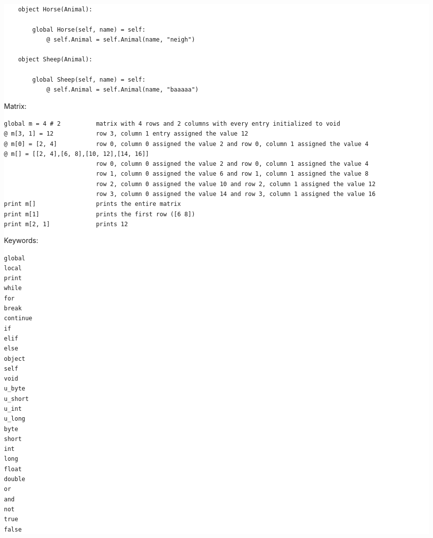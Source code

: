         object Horse(Animal):
            
            global Horse(self, name) = self:
                @ self.Animal = self.Animal(name, "neigh")

        object Sheep(Animal):
            
            global Sheep(self, name) = self:
                @ self.Animal = self.Animal(name, "baaaaa")

Matrix:
    
    global m = 4 # 2          matrix with 4 rows and 2 columns with every entry initialized to void
    @ m[3, 1] = 12            row 3, column 1 entry assigned the value 12
    @ m[0] = [2, 4]           row 0, column 0 assigned the value 2 and row 0, column 1 assigned the value 4
    @ m[] = [[2, 4],[6, 8],[10, 12],[14, 16]]
                              row 0, column 0 assigned the value 2 and row 0, column 1 assigned the value 4      
                              row 1, column 0 assigned the value 6 and row 1, column 1 assigned the value 8
                              row 2, column 0 assigned the value 10 and row 2, column 1 assigned the value 12
                              row 3, column 0 assigned the value 14 and row 3, column 1 assigned the value 16
    print m[]                 prints the entire matrix
    print m[1]                prints the first row ([6 8])
    print m[2, 1]             prints 12
    
Keywords:
    
    global
    local
    print
    while
    for
    break
    continue
    if
    elif
    else
    object
    self
    void
    u_byte
    u_short
    u_int
    u_long
    byte
    short
    int
    long
    float
    double
    or
    and
    not
    true
    false
    